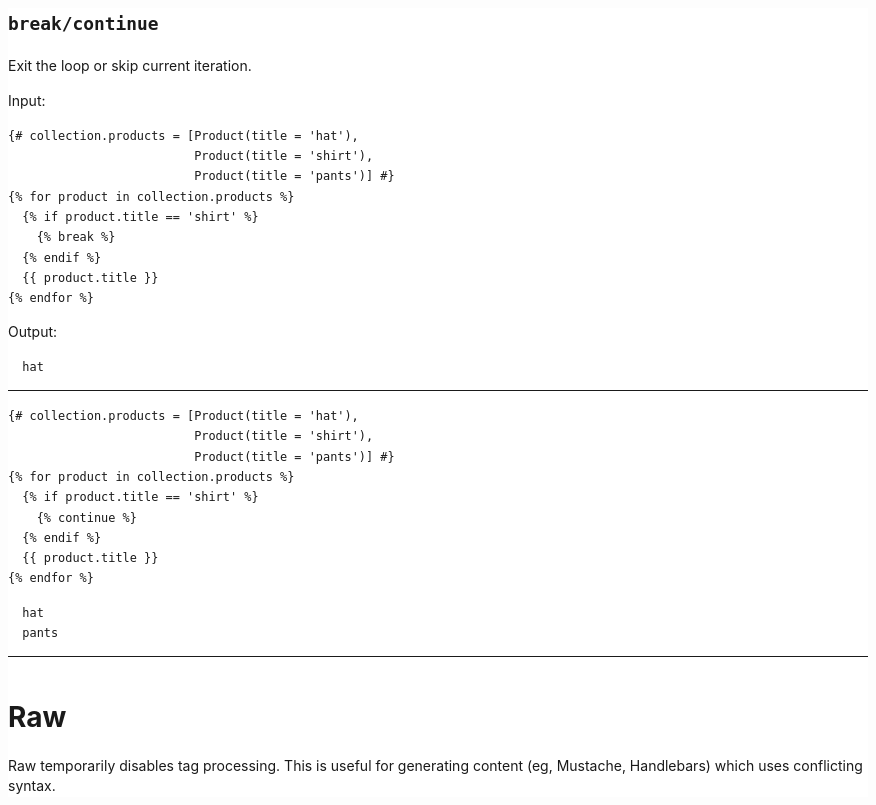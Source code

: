 ## `break/continue`
Exit the loop or skip current iteration.

<div markdown="1" class="two-column">

Input:
```liquid
{# collection.products = [Product(title = 'hat'),
                          Product(title = 'shirt'),
                          Product(title = 'pants')] #}
{% for product in collection.products %}
  {% if product.title == 'shirt' %}
    {% break %}
  {% endif %}
  {{ product.title }}
{% endfor %}
```

</div>
<div markdown="1" class="two-column">

Output:
```
  hat
```

</div>

---

<div markdown="1" class="two-column">

```liquid
{# collection.products = [Product(title = 'hat'),
                          Product(title = 'shirt'),
                          Product(title = 'pants')] #}
{% for product in collection.products %}
  {% if product.title == 'shirt' %}
    {% continue %}
  {% endif %}
  {{ product.title }}
{% endfor %}
```

</div>
<div markdown="1" class="two-column">

```
  hat
  pants
```

</div>

---

# Raw
Raw temporarily disables tag processing. This is useful for generating content (eg, Mustache, Handlebars) which uses conflicting syntax.
